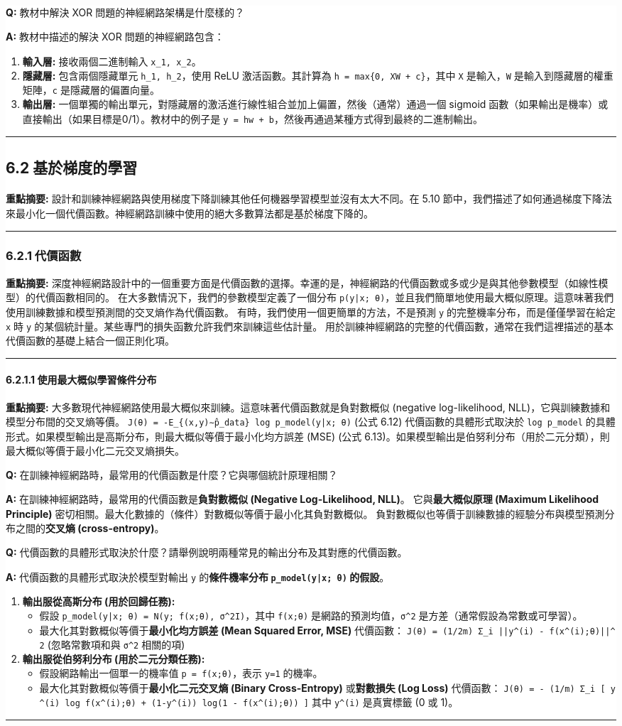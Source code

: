 **Q:** 教材中解決 XOR 問題的神經網路架構是什麼樣的？

**A:** 教材中描述的解決 XOR 問題的神經網路包含：
1.  **輸入層:** 接收兩個二進制輸入 `x_1, x_2`。
2.  **隱藏層:** 包含兩個隱藏單元 `h_1, h_2`，使用 ReLU 激活函數。其計算為 `h = max{0, XW + c}`，其中 `X` 是輸入，`W` 是輸入到隱藏層的權重矩陣，`c` 是隱藏層的偏置向量。
3.  **輸出層:** 一個單獨的輸出單元，對隱藏層的激活進行線性組合並加上偏置，然後（通常）通過一個 sigmoid 函數（如果輸出是機率）或直接輸出（如果目標是0/1）。教材中的例子是 `y = hw + b`，然後再通過某種方式得到最終的二進制輸出。

---

## 6.2 基於梯度的學習

**重點摘要:**
設計和訓練神經網路與使用梯度下降訓練其他任何機器學習模型並沒有太大不同。在 5.10 節中，我們描述了如何通過梯度下降法來最小化一個代價函數。神經網路訓練中使用的絕大多數算法都是基於梯度下降的。

---

### 6.2.1 代價函數

**重點摘要:**
深度神經網路設計中的一個重要方面是代價函數的選擇。幸運的是，神經網路的代價函數或多或少是與其他參數模型（如線性模型）的代價函數相同的。
在大多數情況下，我們的參數模型定義了一個分布 `p(y|x; θ)`，並且我們簡單地使用最大概似原理。這意味著我們使用訓練數據和模型預測間的交叉熵作為代價函數。
有時，我們使用一個更簡單的方法，不是預測 `y` 的完整機率分布，而是僅僅學習在給定 `x` 時 `y` 的某個統計量。某些專門的損失函數允許我們來訓練這些估計量。
用於訓練神經網路的完整的代價函數，通常在我們這裡描述的基本代價函數的基礎上結合一個正則化項。

---

#### 6.2.1.1 使用最大概似學習條件分布

**重點摘要:**
大多數現代神經網路使用最大概似來訓練。這意味著代價函數就是負對數概似 (negative log-likelihood, NLL)，它與訓練數據和模型分布間的交叉熵等價。
`J(θ) = -E_{(x,y)∼p̂_data} log p_model(y|x; θ)` (公式 6.12)
代價函數的具體形式取決於 `log p_model` 的具體形式。如果模型輸出是高斯分布，則最大概似等價于最小化均方誤差 (MSE) (公式 6.13)。如果模型輸出是伯努利分布（用於二元分類），則最大概似等價于最小化二元交叉熵損失。

**Q:** 在訓練神經網路時，最常用的代價函數是什麼？它與哪個統計原理相關？

**A:** 在訓練神經網路時，最常用的代價函數是**負對數概似 (Negative Log-Likelihood, NLL)**。
    它與**最大概似原理 (Maximum Likelihood Principle)** 密切相關。最大化數據的（條件）對數概似等價于最小化其負對數概似。
    負對數概似也等價于訓練數據的經驗分布與模型預測分布之間的**交叉熵 (cross-entropy)**。

**Q:** 代價函數的具體形式取決於什麼？請舉例說明兩種常見的輸出分布及其對應的代價函數。

**A:** 代價函數的具體形式取決於模型對輸出 `y` 的**條件機率分布 `p_model(y|x; θ)` 的假設**。
1.  **輸出服從高斯分布 (用於回歸任務):**
    *   假設 `p_model(y|x; θ) = N(y; f(x;θ), σ^2I)`，其中 `f(x;θ)` 是網路的預測均值，`σ^2` 是方差（通常假設為常數或可學習）。
    *   最大化其對數概似等價于**最小化均方誤差 (Mean Squared Error, MSE)** 代價函數：
        `J(θ) = (1/2m) Σ_i ||y^(i) - f(x^(i);θ)||^2` (忽略常數項和與 `σ^2` 相關的項)
2.  **輸出服從伯努利分布 (用於二元分類任務):**
    *   假設網路輸出一個單一的機率值 `p = f(x;θ)`，表示 `y=1` 的機率。
    *   最大化其對數概似等價于**最小化二元交叉熵 (Binary Cross-Entropy)** 或**對數損失 (Log Loss)** 代價函數：
        `J(θ) = - (1/m) Σ_i [ y^(i) log f(x^(i);θ) + (1-y^(i)) log(1 - f(x^(i);θ)) ]`
        其中 `y^(i)` 是真實標籤 (0 或 1)。

---